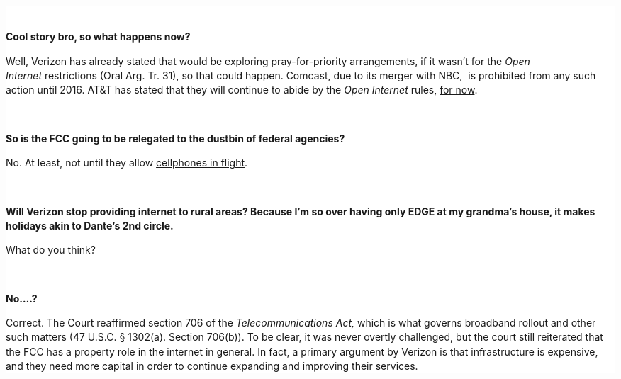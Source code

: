   <p>
    &nbsp;
  </p>
  
  <p>
    <strong>Cool story bro, so what happens now?</strong>
  </p>
  
  <p>
    Well, Verizon has already stated that would be exploring pray-for-priority arrangements, if it wasn&#8217;t for the <em>Open Internet </em>restrictions (Oral Arg. Tr. 31), so that could happen. Comcast, due to its merger with NBC,  is prohibited from any such action until 2016. AT&T has stated that they will continue to abide by the <em>Open Internet </em>rules, <a href="http://bizbeatblog.dallasnews.com/2014/01/att-ceo-on-net-neutrality-we-will-continue-to-abide-by-the-rules.html/">for now</a>.
  </p>
  
  <p>
    &nbsp;
  </p>
  
  <p>
    <strong>So is the FCC going to be relegated to the dustbin of federal agencies?</strong>
  </p>
  
  <p>
    No. At least, not until they allow <a href="http://www.fcc.gov/guides/wireless-devices-airplanes">cellphones in flight</a>.
  </p>
  
  <p>
    &nbsp;
  </p>
  
  <p>
    <strong>Will Verizon stop providing internet to rural areas? Because I&#8217;m so over having only EDGE at my grandma&#8217;s house, it makes holidays akin to Dante&#8217;s 2nd circle.</strong>
  </p>
  
  <p>
    What do you think?
  </p>
  
  <p>
    &nbsp;
  </p>
  
  <p>
    <strong>No&#8230;.?</strong>
  </p>
  
  <p>
    Correct. The Court reaffirmed section 706 of the <em>Telecommunications Act,</em> which is what governs broadband rollout and other such matters (47 U.S.C. § 1302(a). Section 706(b)). To be clear, it was never overtly challenged, but the court still reiterated that the FCC has a property role in the internet in general. In fact, a primary argument by Verizon is that infrastructure is expensive, and they need more capital in order to continue expanding and improving their services.
  </p>
  